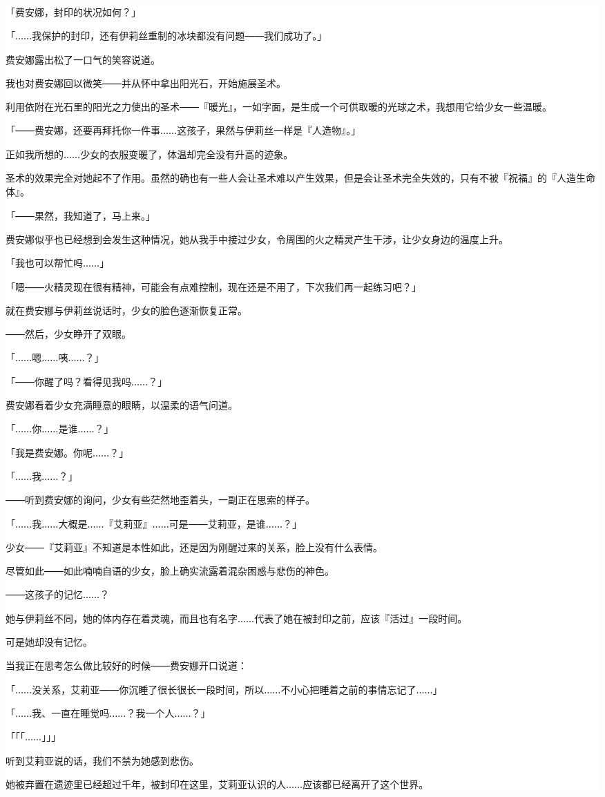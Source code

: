 「费安娜，封印的状况如何？」

「……我保护的封印，还有伊莉丝重制的冰块都没有问题——我们成功了。」

费安娜露出松了一口气的笑容说道。

我也对费安娜回以微笑——并从怀中拿出阳光石，开始施展圣术。

利用依附在光石里的阳光之力使出的圣术——『暖光』，一如字面，是生成一个可供取暖的光球之术，我想用它给少女一些温暖。

「——费安娜，还要再拜托你一件事……这孩子，果然与伊莉丝一样是『人造物』。」

正如我所想的……少女的衣服变暖了，体温却完全没有升高的迹象。

圣术的效果完全对她起不了作用。虽然的确也有一些人会让圣术难以产生效果，但是会让圣术完全失效的，只有不被『祝福』的『人造生命体』。

「——果然，我知道了，马上来。」

费安娜似乎也已经想到会发生这种情况，她从我手中接过少女，令周围的火之精灵产生干涉，让少女身边的温度上升。

「我也可以帮忙吗……」

「嗯——火精灵现在很有精神，可能会有点难控制，现在还是不用了，下次我们再一起练习吧？」

就在费安娜与伊莉丝说话时，少女的脸色逐渐恢复正常。

——然后，少女睁开了双眼。

「……嗯……咦……？」

「——你醒了吗？看得见我吗……？」

费安娜看着少女充满睡意的眼睛，以温柔的语气问道。

「……你……是谁……？」

「我是费安娜。你呢……？」

「……我……？」

——听到费安娜的询问，少女有些茫然地歪着头，一副正在思索的样子。

「……我……大概是……『艾莉亚』……可是——艾莉亚，是谁……？」

少女——『艾莉亚』不知道是本性如此，还是因为刚醒过来的关系，脸上没有什么表情。

尽管如此——如此喃喃自语的少女，脸上确实流露着混杂困惑与悲伤的神色。

——这孩子的记忆……？

她与伊莉丝不同，她的体内存在着灵魂，而且也有名字……代表了她在被封印之前，应该『活过』一段时间。

可是她却没有记忆。

当我正在思考怎么做比较好的时候——费安娜开口说道：

「……没关系，艾莉亚——你沉睡了很长很长一段时间，所以……不小心把睡着之前的事情忘记了……」

「……我、一直在睡觉吗……？我一个人……？」

「「「……」」」

听到艾莉亚说的话，我们不禁为她感到悲伤。

她被弃置在遗迹里已经超过千年，被封印在这里，艾莉亚认识的人……应该都已经离开了这个世界。
